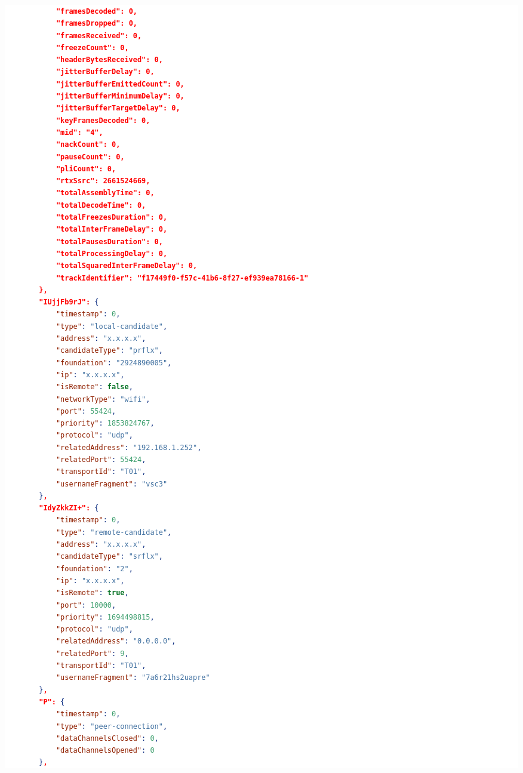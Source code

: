 ```json
            "framesDecoded": 0,
            "framesDropped": 0,
            "framesReceived": 0,
            "freezeCount": 0,
            "headerBytesReceived": 0,
            "jitterBufferDelay": 0,
            "jitterBufferEmittedCount": 0,
            "jitterBufferMinimumDelay": 0,
            "jitterBufferTargetDelay": 0,
            "keyFramesDecoded": 0,
            "mid": "4",
            "nackCount": 0,
            "pauseCount": 0,
            "pliCount": 0,
            "rtxSsrc": 2661524669,
            "totalAssemblyTime": 0,
            "totalDecodeTime": 0,
            "totalFreezesDuration": 0,
            "totalInterFrameDelay": 0,
            "totalPausesDuration": 0,
            "totalProcessingDelay": 0,
            "totalSquaredInterFrameDelay": 0,
            "trackIdentifier": "f17449f0-f57c-41b6-8f27-ef939ea78166-1"
        },
        "IUjjFb9rJ": {
            "timestamp": 0,
            "type": "local-candidate",
            "address": "x.x.x.x",
            "candidateType": "prflx",
            "foundation": "2924890005",
            "ip": "x.x.x.x",
            "isRemote": false,
            "networkType": "wifi",
            "port": 55424,
            "priority": 1853824767,
            "protocol": "udp",
            "relatedAddress": "192.168.1.252",
            "relatedPort": 55424,
            "transportId": "T01",
            "usernameFragment": "vsc3"
        },
        "IdyZkkZI+": {
            "timestamp": 0,
            "type": "remote-candidate",
            "address": "x.x.x.x",
            "candidateType": "srflx",
            "foundation": "2",
            "ip": "x.x.x.x",
            "isRemote": true,
            "port": 10000,
            "priority": 1694498815,
            "protocol": "udp",
            "relatedAddress": "0.0.0.0",
            "relatedPort": 9,
            "transportId": "T01",
            "usernameFragment": "7a6r21hs2uapre"
        },
        "P": {
            "timestamp": 0,
            "type": "peer-connection",
            "dataChannelsClosed": 0,
            "dataChannelsOpened": 0
        },
```